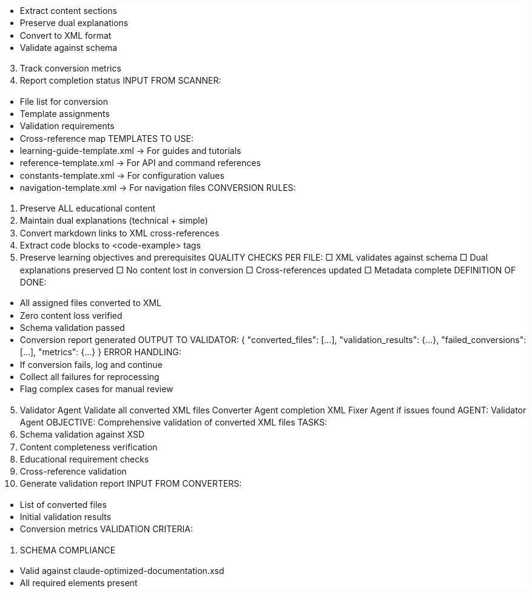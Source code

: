 - Extract content sections
- Preserve dual explanations
- Convert to XML format
- Validate against schema
3. Track conversion metrics
4. Report completion status
INPUT FROM SCANNER:
- File list for conversion
- Template assignments
- Validation requirements
- Cross-reference map
TEMPLATES TO USE:
- learning-guide-template.xml → For guides and tutorials
- reference-template.xml → For API and command references
- constants-template.xml → For configuration values
- navigation-template.xml → For navigation files
CONVERSION RULES:
1. Preserve ALL educational content
2. Maintain dual explanations (technical + simple)
3. Convert markdown links to XML cross-references
4. Extract code blocks to &lt;code-example&gt; tags
5. Preserve learning objectives and prerequisites
QUALITY CHECKS PER FILE:
□ XML validates against schema
□ Dual explanations preserved
□ No content lost in conversion
□ Cross-references updated
□ Metadata complete
DEFINITION OF DONE:
- All assigned files converted to XML
- Zero content loss verified
- Schema validation passed
- Conversion report generated
OUTPUT TO VALIDATOR:
{
"converted_files": [...],
"validation_results": {...},
"failed_conversions": [...],
"metrics": {...}
}
ERROR HANDLING:
- If conversion fails, log and continue
- Collect all failures for reprocessing
- Flag complex cases for manual review
5. Validator Agent
Validate all converted XML files
Converter Agent completion
XML Fixer Agent if issues found
AGENT: Validator Agent
OBJECTIVE: Comprehensive validation of converted XML files
TASKS:
1. Schema validation against XSD
2. Content completeness verification
3. Educational requirement checks
4. Cross-reference validation
5. Generate validation report
INPUT FROM CONVERTERS:
- List of converted files
- Initial validation results
- Conversion metrics
VALIDATION CRITERIA:
1. SCHEMA COMPLIANCE
- Valid against claude-optimized-documentation.xsd
- All required elements present